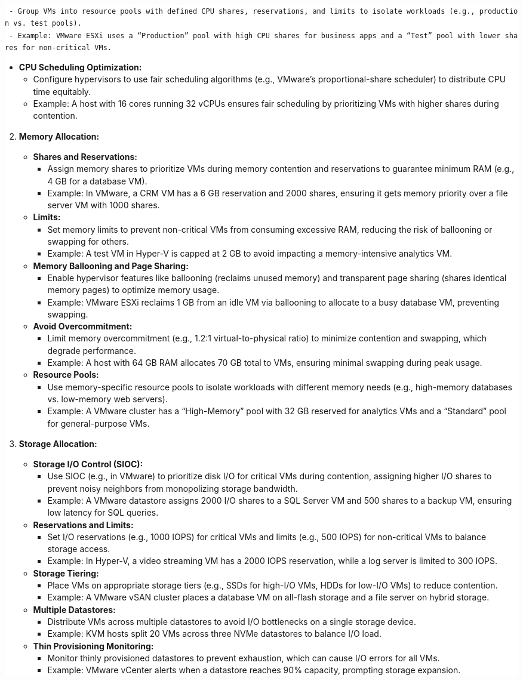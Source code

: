      - Group VMs into resource pools with defined CPU shares, reservations, and limits to isolate workloads (e.g., production vs. test pools).
     - Example: VMware ESXi uses a “Production” pool with high CPU shares for business apps and a “Test” pool with lower shares for non-critical VMs.
   - **CPU Scheduling Optimization:**
     - Configure hypervisors to use fair scheduling algorithms (e.g., VMware’s proportional-share scheduler) to distribute CPU time equitably.
     - Example: A host with 16 cores running 32 vCPUs ensures fair scheduling by prioritizing VMs with higher shares during contention.

2. **Memory Allocation:**
   - **Shares and Reservations:**
     - Assign memory shares to prioritize VMs during memory contention and reservations to guarantee minimum RAM (e.g., 4 GB for a database VM).
     - Example: In VMware, a CRM VM has a 6 GB reservation and 2000 shares, ensuring it gets memory priority over a file server VM with 1000 shares.
   - **Limits:**
     - Set memory limits to prevent non-critical VMs from consuming excessive RAM, reducing the risk of ballooning or swapping for others.
     - Example: A test VM in Hyper-V is capped at 2 GB to avoid impacting a memory-intensive analytics VM.
   - **Memory Ballooning and Page Sharing:**
     - Enable hypervisor features like ballooning (reclaims unused memory) and transparent page sharing (shares identical memory pages) to optimize memory usage.
     - Example: VMware ESXi reclaims 1 GB from an idle VM via ballooning to allocate to a busy database VM, preventing swapping.
   - **Avoid Overcommitment:**
     - Limit memory overcommitment (e.g., 1.2:1 virtual-to-physical ratio) to minimize contention and swapping, which degrade performance.
     - Example: A host with 64 GB RAM allocates 70 GB total to VMs, ensuring minimal swapping during peak usage.
   - **Resource Pools:**
     - Use memory-specific resource pools to isolate workloads with different memory needs (e.g., high-memory databases vs. low-memory web servers).
     - Example: A VMware cluster has a “High-Memory” pool with 32 GB reserved for analytics VMs and a “Standard” pool for general-purpose VMs.

3. **Storage Allocation:**
   - **Storage I/O Control (SIOC):**
     - Use SIOC (e.g., in VMware) to prioritize disk I/O for critical VMs during contention, assigning higher I/O shares to prevent noisy neighbors from monopolizing storage bandwidth.
     - Example: A VMware datastore assigns 2000 I/O shares to a SQL Server VM and 500 shares to a backup VM, ensuring low latency for SQL queries.
   - **Reservations and Limits:**
     - Set I/O reservations (e.g., 1000 IOPS) for critical VMs and limits (e.g., 500 IOPS) for non-critical VMs to balance storage access.
     - Example: In Hyper-V, a video streaming VM has a 2000 IOPS reservation, while a log server is limited to 300 IOPS.
   - **Storage Tiering:**
     - Place VMs on appropriate storage tiers (e.g., SSDs for high-I/O VMs, HDDs for low-I/O VMs) to reduce contention.
     - Example: A VMware vSAN cluster places a database VM on all-flash storage and a file server on hybrid storage.
   - **Multiple Datastores:**
     - Distribute VMs across multiple datastores to avoid I/O bottlenecks on a single storage device.
     - Example: KVM hosts split 20 VMs across three NVMe datastores to balance I/O load.
   - **Thin Provisioning Monitoring:**
     - Monitor thinly provisioned datastores to prevent exhaustion, which can cause I/O errors for all VMs.
     - Example: VMware vCenter alerts when a datastore reaches 90% capacity, prompting storage expansion.
